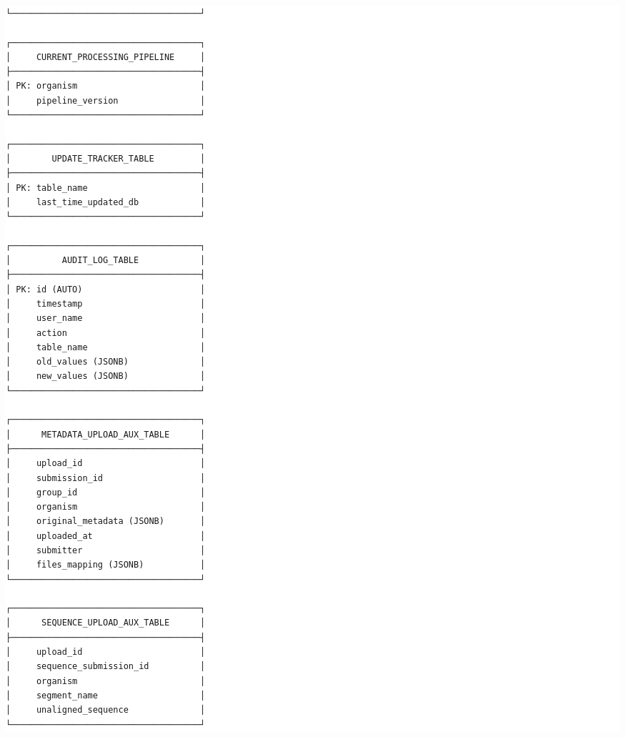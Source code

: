 ```
└─────────────────────────────────────┘

┌─────────────────────────────────────┐
│     CURRENT_PROCESSING_PIPELINE     │
├─────────────────────────────────────┤
│ PK: organism                        │
│     pipeline_version                │
└─────────────────────────────────────┘

┌─────────────────────────────────────┐
│        UPDATE_TRACKER_TABLE         │
├─────────────────────────────────────┤
│ PK: table_name                      │
│     last_time_updated_db            │
└─────────────────────────────────────┘

┌─────────────────────────────────────┐
│          AUDIT_LOG_TABLE            │
├─────────────────────────────────────┤
│ PK: id (AUTO)                       │
│     timestamp                       │
│     user_name                       │
│     action                          │
│     table_name                      │
│     old_values (JSONB)              │
│     new_values (JSONB)              │
└─────────────────────────────────────┘

┌─────────────────────────────────────┐
│      METADATA_UPLOAD_AUX_TABLE      │
├─────────────────────────────────────┤
│     upload_id                       │
│     submission_id                   │
│     group_id                        │
│     organism                        │
│     original_metadata (JSONB)       │
│     uploaded_at                     │
│     submitter                       │
│     files_mapping (JSONB)           │
└─────────────────────────────────────┘

┌─────────────────────────────────────┐
│      SEQUENCE_UPLOAD_AUX_TABLE      │
├─────────────────────────────────────┤
│     upload_id                       │
│     sequence_submission_id          │
│     organism                        │
│     segment_name                    │
│     unaligned_sequence              │
└─────────────────────────────────────┘
```
